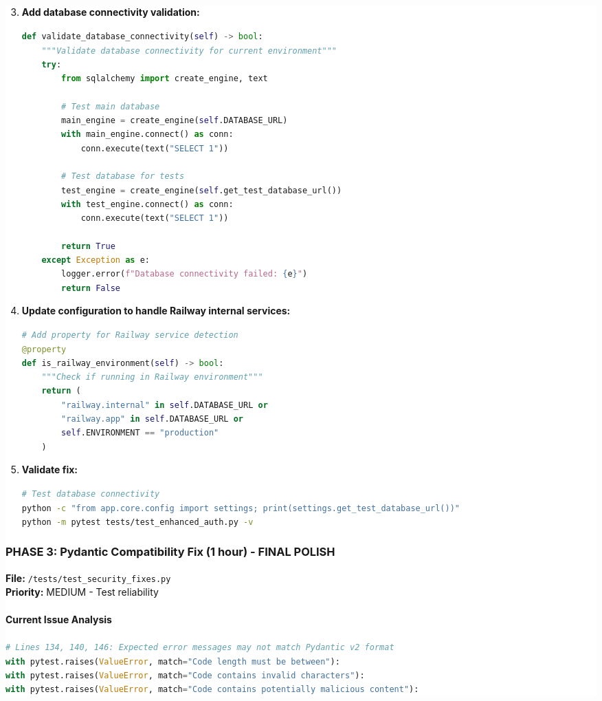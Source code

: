 3. **Add database connectivity validation:**
   ```python
   def validate_database_connectivity(self) -> bool:
       """Validate database connectivity for current environment"""
       try:
           from sqlalchemy import create_engine, text
           
           # Test main database
           main_engine = create_engine(self.DATABASE_URL)
           with main_engine.connect() as conn:
               conn.execute(text("SELECT 1"))
           
           # Test database for tests
           test_engine = create_engine(self.get_test_database_url())
           with test_engine.connect() as conn:
               conn.execute(text("SELECT 1"))
           
           return True
       except Exception as e:
           logger.error(f"Database connectivity failed: {e}")
           return False
   ```

4. **Update configuration to handle Railway internal services:**
   ```python
   # Add property for Railway service detection
   @property
   def is_railway_environment(self) -> bool:
       """Check if running in Railway environment"""
       return (
           "railway.internal" in self.DATABASE_URL or 
           "railway.app" in self.DATABASE_URL or
           self.ENVIRONMENT == "production"
       )
   ```

5. **Validate fix:**
   ```bash
   # Test database connectivity
   python -c "from app.core.config import settings; print(settings.get_test_database_url())"
   python -m pytest tests/test_enhanced_auth.py -v
   ```

### PHASE 3: Pydantic Compatibility Fix (1 hour) - FINAL POLISH
**File:** `/tests/test_security_fixes.py`  
**Priority:** MEDIUM - Test reliability

#### Current Issue Analysis
```python
# Lines 134, 140, 146: Expected error messages may not match Pydantic v2 format
with pytest.raises(ValueError, match="Code length must be between"):
with pytest.raises(ValueError, match="Code contains invalid characters"):
with pytest.raises(ValueError, match="Code contains potentially malicious content"):
```
